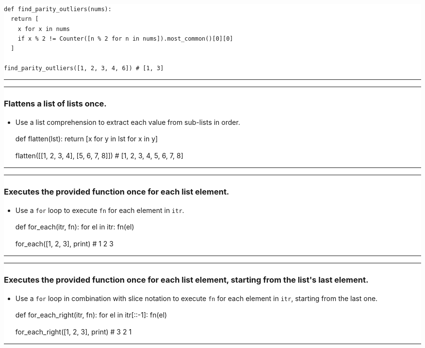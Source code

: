     def find_parity_outliers(nums):
      return [
        x for x in nums
        if x % 2 != Counter([n % 2 for n in nums]).most_common()[0][0]
      ]

    find_parity_outliers([1, 2, 3, 4, 6]) # [1, 3]

------------------------------------------------------------------------

------------------------------------------------------------------------

### Flattens a list of lists once.

-   Use a list comprehension to extract each value from sub-lists in order.



    def flatten(lst):
      return [x for y in lst for x in y]

    flatten([[1, 2, 3, 4], [5, 6, 7, 8]]) # [1, 2, 3, 4, 5, 6, 7, 8]

------------------------------------------------------------------------

------------------------------------------------------------------------

### Executes the provided function once for each list element.

-   Use a `for` loop to execute `fn` for each element in `itr`.



    def for_each(itr, fn):
      for el in itr:
        fn(el)

    for_each([1, 2, 3], print) # 1 2 3

------------------------------------------------------------------------

------------------------------------------------------------------------

### Executes the provided function once for each list element, starting from the list's last element.

-   Use a `for` loop in combination with slice notation to execute `fn` for each element in `itr`, starting from the last one.



    def for_each_right(itr, fn):
      for el in itr[::-1]:
        fn(el)

    for_each_right([1, 2, 3], print) # 3 2 1

------------------------------------------------------------------------
